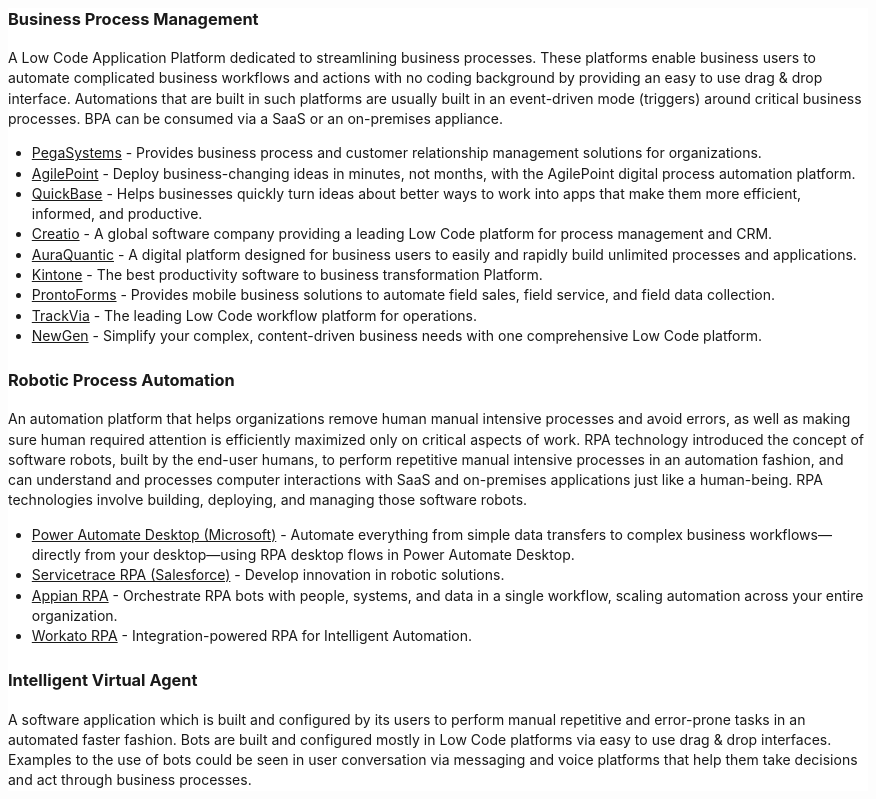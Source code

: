 ### Business Process Management

A Low Code Application Platform dedicated to streamlining business processes. These platforms enable business users to automate complicated business workflows and actions with no coding background by providing an easy to use drag & drop interface. Automations that are built in such platforms are usually built in an event-driven mode (triggers) around critical business processes. BPA can be consumed via a SaaS or an on-premises appliance.

*   [PegaSystems](https://www.pega.com/) - Provides business process and customer relationship management solutions for organizations.
*   [AgilePoint](https://agilepoint.com/) - Deploy business-changing ideas in minutes, not months, with the AgilePoint digital process automation platform.
*   [QuickBase](https://www.quickbase.com/) - Helps businesses quickly turn ideas about better ways to work into apps that make them more efficient, informed, and productive.
*   [Creatio](https://www.creatio.com/) - A global software company providing a leading Low Code platform for process management and CRM.
*   [AuraQuantic](https://www.auraquantic.com/) - A digital platform designed for business users to easily and rapidly build unlimited processes and applications.
*   [Kintone](https://www.kintone.com/) - The best productivity software to business transformation Platform.
*   [ProntoForms](https://www.prontoforms.com/) - Provides mobile business solutions to automate field sales, field service, and field data collection.
*   [TrackVia](https://trackvia.com/) - The leading Low Code workflow platform for operations.
*   [NewGen](https://newgensoft.com/) - Simplify your complex, content-driven business needs with one comprehensive Low Code platform.

### Robotic Process Automation

An automation platform that helps organizations remove human manual intensive processes and avoid errors, as well as making sure human required attention is efficiently maximized only on critical aspects of work. RPA technology introduced the concept of software robots, built by the end-user humans, to perform repetitive manual intensive processes in an automation fashion, and can understand and processes computer interactions with SaaS and on-premises applications just like a human-being. RPA technologies involve building, deploying, and managing those software robots.

*   [Power Automate Desktop (Microsoft)](https://powerautomate.microsoft.com/en-us/robotic-process-automation/) - Automate everything from simple data transfers to complex business workflows—directly from your desktop—using RPA desktop flows in Power Automate Desktop.
*   [Servicetrace RPA (Salesforce)](https://www.servicetrace.com/) - Develop innovation in robotic solutions.
*   [Appian RPA](https://appian.com/platform/complete-automation/robotic-process-automation-rpa.html) - Orchestrate RPA bots with people, systems, and data in a single workflow, scaling automation across your entire organization.
*   [Workato RPA](https://www.workato.com/modern-rpa) - Integration-powered RPA for Intelligent Automation.

### Intelligent Virtual Agent

A software application which is built and configured by its users to perform manual repetitive and error-prone tasks in an automated faster fashion. Bots are built and configured mostly in Low Code platforms via easy to use drag & drop interfaces. Examples to the use of bots could be seen in user conversation via messaging and voice platforms that help them take decisions and act through business processes.
